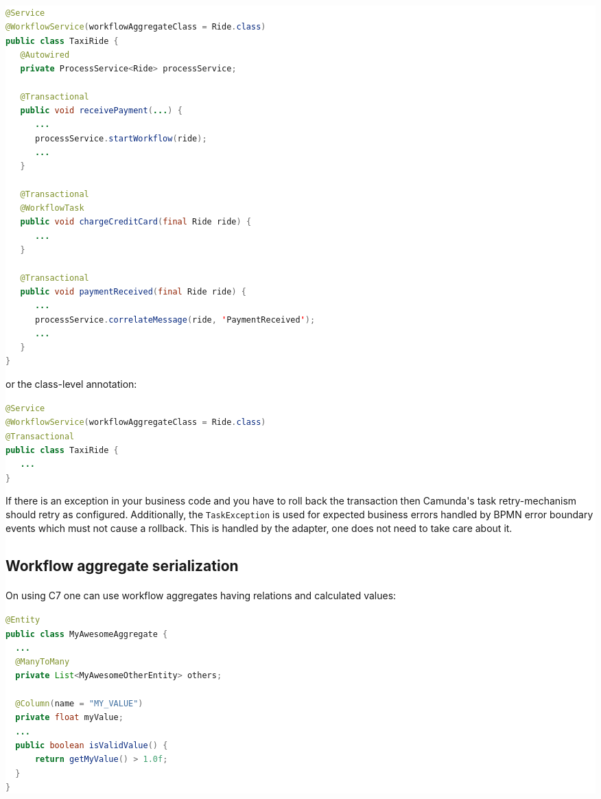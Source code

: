 ```java
@Service
@WorkflowService(workflowAggregateClass = Ride.class)
public class TaxiRide {
   @Autowired
   private ProcessService<Ride> processService;

   @Transactional
   public void receivePayment(...) {
      ...
      processService.startWorkflow(ride);
      ...
   }

   @Transactional
   @WorkflowTask
   public void chargeCreditCard(final Ride ride) {
      ...
   }

   @Transactional
   public void paymentReceived(final Ride ride) {
      ...
      processService.correlateMessage(ride, 'PaymentReceived');
      ...
   }
}
```

or the class-level annotation:

```java
@Service
@WorkflowService(workflowAggregateClass = Ride.class)
@Transactional
public class TaxiRide {
   ...
}
```

If there is an exception in your business code and you have to roll back the transaction then Camunda's task retry-mechanism should retry as configured. Additionally, the `TaskException` is used for expected business errors handled by BPMN error boundary events which must not cause a rollback. This is handled by the adapter, one does not need to take care about it.

## Workflow aggregate serialization

On using C7 one can use workflow aggregates having relations and calculated values:

```java
@Entity
public class MyAwesomeAggregate {
  ...
  @ManyToMany
  private List<MyAwesomeOtherEntity> others;
  
  @Column(name = "MY_VALUE")
  private float myValue;
  ...
  public boolean isValidValue() {
      return getMyValue() > 1.0f;
  }
}
```
